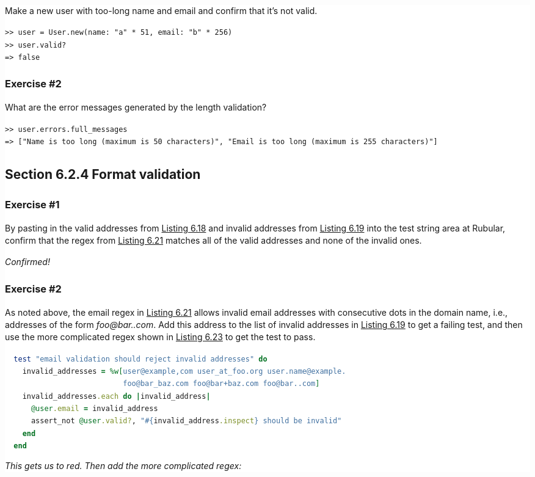 Make a new user with too-long name and email and confirm that it’s not valid.

```irb
>> user = User.new(name: "a" * 51, email: "b" * 256)
>> user.valid?
=> false
```

### Exercise #2

What are the error messages generated by the length validation?

```irb
>> user.errors.full_messages
=> ["Name is too long (maximum is 50 characters)", "Email is too long (maximum is 255 characters)"]
```

## Section 6.2.4 Format validation

### Exercise #1

By pasting in the valid addresses from [Listing 6.18](https://www.softcover.io/read/28fdb94f/ruby_on_rails_tutorial_4th_edition/modeling_users#code-email_format_valid_tests) and invalid addresses from [Listing 6.19](https://www.softcover.io/read/28fdb94f/ruby_on_rails_tutorial_4th_edition/modeling_users#code-email_format_validation_tests) into the test string area at Rubular, confirm that the regex from [Listing 6.21](https://www.softcover.io/read/28fdb94f/ruby_on_rails_tutorial_4th_edition/modeling_users#code-validates_format_of_email) matches all of the valid addresses and none of the invalid ones.

*Confirmed!*

### Exercise #2

As noted above, the email regex in [Listing 6.21](https://www.softcover.io/read/28fdb94f/ruby_on_rails_tutorial_4th_edition/modeling_users#code-validates_format_of_email) allows invalid email addresses with consecutive dots in the domain name, i.e., addresses of the form *foo@bar..com*. Add this address to the list of invalid addresses in [Listing 6.19](https://www.softcover.io/read/28fdb94f/ruby_on_rails_tutorial_4th_edition/modeling_users#code-email_format_validation_tests) to get a failing test, and then use the more complicated regex shown in [Listing 6.23](https://www.softcover.io/read/28fdb94f/ruby_on_rails_tutorial_4th_edition/modeling_users#code-better_email_regex) to get the test to pass.

```ruby
  test "email validation should reject invalid addresses" do
    invalid_addresses = %w[user@example,com user_at_foo.org user.name@example.
                           foo@bar_baz.com foo@bar+baz.com foo@bar..com]
    invalid_addresses.each do |invalid_address|
      @user.email = invalid_address
      assert_not @user.valid?, "#{invalid_address.inspect} should be invalid"
    end
  end
```

*This gets us to red. Then add the more complicated regex:*
